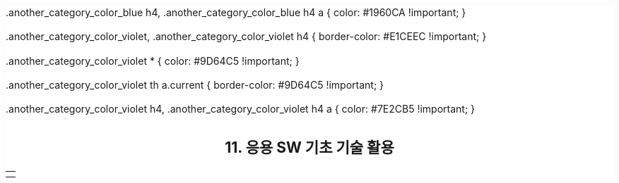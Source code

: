 .another_category_color_blue h4, .another_category_color_blue h4 a {
    color: #1960CA !important;
}

.another_category_color_violet, .another_category_color_violet h4 {
    border-color: #E1CEEC !important;
}

.another_category_color_violet * {
    color: #9D64C5 !important;
}

.another_category_color_violet th a.current {
    border-color: #9D64C5 !important;
}

.another_category_color_violet h4, .another_category_color_violet h4 a {
    color: #7E2CB5 !important;
}
     </style>
     <link href="https://tistory1.daumcdn.net/tistory_admin/userblog/userblog-92a0ff29eba69149e99a17fe09aa8e5b3343ff4e/static/style/revenue.css" rel="stylesheet" type="text/css"/>
     <link href="https://code-chy.tistory.com/177" rel="canonical"/>
     <!-- BEGIN STRUCTURED_DATA -->
     <script type="application/ld+json">
      {"@context":"http://schema.org","@type":"BlogPosting","mainEntityOfPage":{"@id":"https://code-chy.tistory.com/177","name":null},"url":"https://code-chy.tistory.com/177","headline":"11. 응용 SW 기초 기술 활용","description":"11. 응용 SW 기초 기술 활용keywordsAALATMBGPCLICLSCut ThroughEGPFragment FreeGUIHRNICMPIGPIPv6IaasOSPFRAIDRARPRIPRRSJFStore and ForwardingTCPUDPX.25rmsrt가상 회선 방식가상화개발자 도구거리 벡터 알고리즘공용 클라우드구문기아 현상네트워크네트워크 가상화 기술네트워킹 전송다단계 큐단편화데이터 그램 방식데이터 링크데이터베이스라우터라우팅 알고리즘라운드 로빈링크 상태 알고리즘메모리물리 계층물리계층보안 환경 구축브릿지비선점형 스케줄링사설 클라우드서킷 교환 방식선점형 스케줄링설계소프트웨어형 서비스스토리지스토리지 가상화애드 훅 네트워크에이징 현상온프레미스 방식운영체제의 개념윈도즈 운영체제유닉스의미인프라형 서비스재조립캡..","author":{"@type":"Person","name":"코헤0121","logo":null},"image":{"@type":"ImageObject","url":"https://img1.daumcdn.net/thumb/R800x0/?scode=mtistory2&fname=https%3A%2F%2Ft1.daumcdn.net%2Ftistory_admin%2Fstatic%2Fimages%2FopenGraph%2Fopengraph.png","width":"800px","height":"800px"},"datePublished":"2024-10-11T19:50:52+09:00","dateModified":"2024-10-11T19:50:52+09:00","publisher":{"@type":"Organization","name":"TISTORY","logo":{"@type":"ImageObject","url":"https://t1.daumcdn.net/tistory_admin/static/images/openGraph/opengraph.png","width":"800px","height":"800px"}}}
     </script>
     <!-- END STRUCTURED_DATA -->
     <link href="https://tistory1.daumcdn.net/tistory_admin/userblog/userblog-92a0ff29eba69149e99a17fe09aa8e5b3343ff4e/static/style/dialog.css" rel="stylesheet" type="text/css"/>
     <link href="//t1.daumcdn.net/tistory_admin/www/style/top/font.css" rel="stylesheet" type="text/css"/>
     <link href="https://tistory1.daumcdn.net/tistory_admin/userblog/userblog-92a0ff29eba69149e99a17fe09aa8e5b3343ff4e/static/style/postBtn.css" rel="stylesheet" type="text/css"/>
     <link href="https://tistory1.daumcdn.net/tistory_admin/userblog/userblog-92a0ff29eba69149e99a17fe09aa8e5b3343ff4e/static/style/tistory.css" rel="stylesheet" type="text/css"/>
     <script src="https://tistory1.daumcdn.net/tistory_admin/userblog/userblog-92a0ff29eba69149e99a17fe09aa8e5b3343ff4e/static/script/common.js" type="text/javascript">
     </script>
    </meta>
   </head>
   <body>
    <article class="page sans" id="5f184951-7946-4d5c-af18-bd9598753d8c">
     <header>
      <h1 class="page-title">
       11. 응용 SW 기초 기술 활용
      </h1>
      <p class="page-description">
      </p>
      <table class="properties">
       <tbody>
        <tr class="property-row property-row-multi_select">
         <th>
          <span class="icon property-icon">